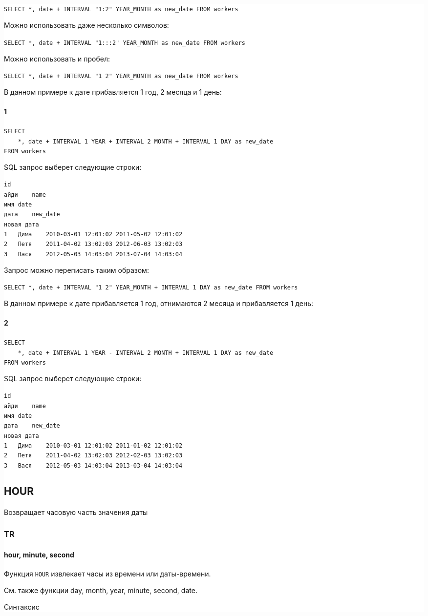     SELECT *, date + INTERVAL "1:2" YEAR_MONTH as new_date FROM workers
Можно использовать даже несколько символов:

    SELECT *, date + INTERVAL "1:::2" YEAR_MONTH as new_date FROM workers
Можно использовать и пробел:

    SELECT *, date + INTERVAL "1 2" YEAR_MONTH as new_date FROM workers
 
В данном примере к дате прибавляется 1 год, 2 месяца и 1 день:
#### 1

    SELECT
    	*, date + INTERVAL 1 YEAR + INTERVAL 2 MONTH + INTERVAL 1 DAY as new_date
    FROM workers
SQL запрос выберет следующие строки:

    id
    айди	name
    имя	date
    дата	new_date
    новая дата
    1	Дима	2010-03-01 12:01:02	2011-05-02 12:01:02
    2	Петя	2011-04-02 13:02:03	2012-06-03 13:02:03
    3	Вася	2012-05-03 14:03:04	2013-07-04 14:03:04
Запрос можно переписать таким образом:

    SELECT *, date + INTERVAL "1 2" YEAR_MONTH + INTERVAL 1 DAY as new_date FROM workers
 
В данном примере к дате прибавляется 1 год, отнимаются 2 месяца и прибавляется 1 день:
#### 2

    SELECT
    	*, date + INTERVAL 1 YEAR - INTERVAL 2 MONTH + INTERVAL 1 DAY as new_date
    FROM workers
SQL запрос выберет следующие строки:

    id
    айди	name
    имя	date
    дата	new_date
    новая дата
    1	Дима	2010-03-01 12:01:02	2011-01-02 12:01:02
    2	Петя	2011-04-02 13:02:03	2012-02-03 13:02:03
    3	Вася	2012-05-03 14:03:04	2013-03-04 14:03:04
## HOUR
Возвращает часовую часть значения даты
### TR
#### hour, minute, second
Функция `HOUR` извлекает часы из времени или даты-времени.

См. также функции day, month, year, minute, second, date.

Синтаксис
